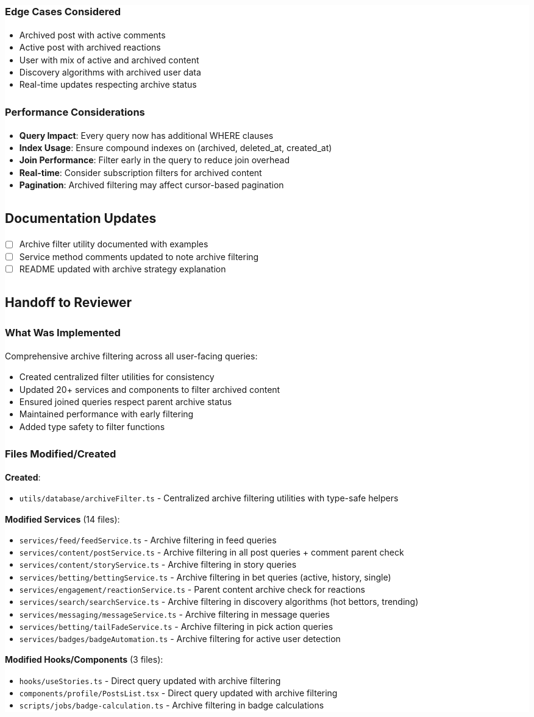 ### Edge Cases Considered
- Archived post with active comments
- Active post with archived reactions
- User with mix of active and archived content
- Discovery algorithms with archived user data
- Real-time updates respecting archive status

### Performance Considerations
- **Query Impact**: Every query now has additional WHERE clauses
- **Index Usage**: Ensure compound indexes on (archived, deleted_at, created_at)
- **Join Performance**: Filter early in the query to reduce join overhead
- **Real-time**: Consider subscription filters for archived content
- **Pagination**: Archived filtering may affect cursor-based pagination

## Documentation Updates

- [ ] Archive filter utility documented with examples
- [ ] Service method comments updated to note archive filtering
- [ ] README updated with archive strategy explanation

## Handoff to Reviewer

### What Was Implemented
Comprehensive archive filtering across all user-facing queries:
- Created centralized filter utilities for consistency
- Updated 20+ services and components to filter archived content
- Ensured joined queries respect parent archive status
- Maintained performance with early filtering
- Added type safety to filter functions

### Files Modified/Created
**Created**:
- `utils/database/archiveFilter.ts` - Centralized archive filtering utilities with type-safe helpers

**Modified Services** (14 files):
- `services/feed/feedService.ts` - Archive filtering in feed queries
- `services/content/postService.ts` - Archive filtering in all post queries + comment parent check
- `services/content/storyService.ts` - Archive filtering in story queries
- `services/betting/bettingService.ts` - Archive filtering in bet queries (active, history, single)
- `services/engagement/reactionService.ts` - Parent content archive check for reactions
- `services/search/searchService.ts` - Archive filtering in discovery algorithms (hot bettors, trending)
- `services/messaging/messageService.ts` - Archive filtering in message queries
- `services/betting/tailFadeService.ts` - Archive filtering in pick action queries
- `services/badges/badgeAutomation.ts` - Archive filtering for active user detection

**Modified Hooks/Components** (3 files):
- `hooks/useStories.ts` - Direct query updated with archive filtering
- `components/profile/PostsList.tsx` - Direct query updated with archive filtering
- `scripts/jobs/badge-calculation.ts` - Archive filtering in badge calculations
